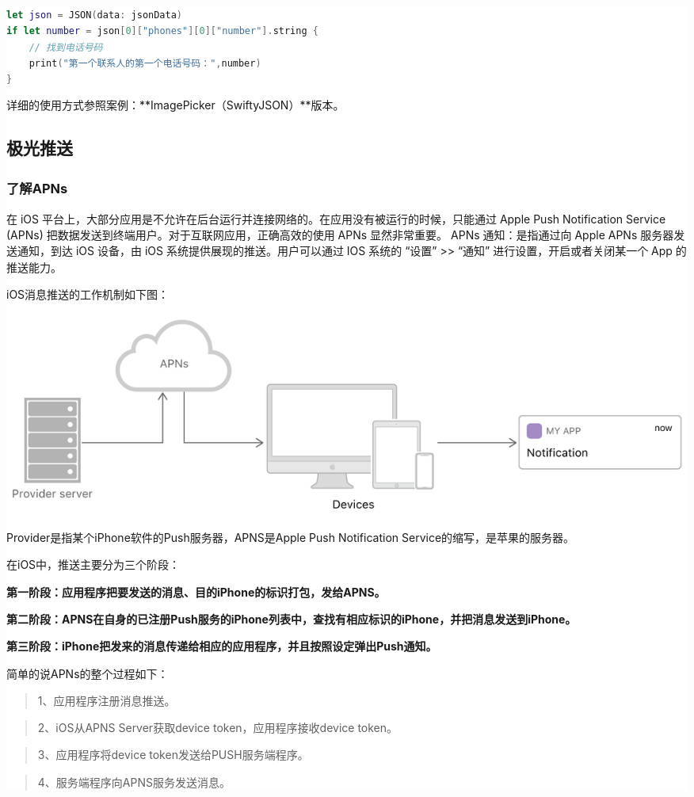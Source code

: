 ```swift
let json = JSON(data: jsonData)
if let number = json[0]["phones"][0]["number"].string {
    // 找到电话号码
    print("第一个联系人的第一个电话号码：",number)
}
```

详细的使用方式参照案例：**ImagePicker（SwiftyJSON）**版本。



## 极光推送

### 了解APNs

在 iOS 平台上，大部分应用是不允许在后台运行并连接网络的。在应用没有被运行的时候，只能通过 Apple Push Notification Service (APNs) 把数据发送到终端用户。对于互联网应用，正确高效的使用 APNs 显然非常重要。
APNs 通知：是指通过向 Apple APNs 服务器发送通知，到达 iOS 设备，由 iOS 系统提供展现的推送。用户可以通过 IOS 系统的 “设置” >> “通知” 进行设置，开启或者关闭某一个 App 的推送能力。

iOS消息推送的工作机制如下图：

![](media/15451026189814/15451158836487.png)

Provider是指某个iPhone软件的Push服务器，APNS是Apple Push Notification Service的缩写，是苹果的服务器。

在iOS中，推送主要分为三个阶段：

**第一阶段：应用程序把要发送的消息、目的iPhone的标识打包，发给APNS。** 

**第二阶段：APNS在自身的已注册Push服务的iPhone列表中，查找有相应标识的iPhone，并把消息发送到iPhone。**

**第三阶段：iPhone把发来的消息传递给相应的应用程序，并且按照设定弹出Push通知。**


简单的说APNs的整个过程如下：

> 1、应用程序注册消息推送。

> 2、iOS从APNS Server获取device token，应用程序接收device token。

> 3、应用程序将device token发送给PUSH服务端程序。

> 4、服务端程序向APNS服务发送消息。
